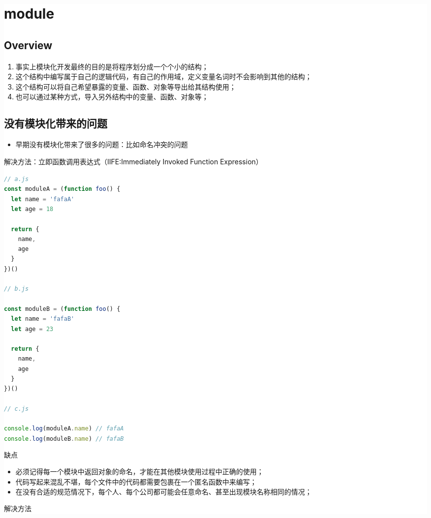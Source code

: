 # module

## Overview

1. 事实上模块化开发最终的目的是将程序划分成一个个小的结构；
2. 这个结构中编写属于自己的逻辑代码，有自己的作用域，定义变量名词时不会影响到其他的结构；
3. 这个结构可以将自己希望暴露的变量、函数、对象等导出给其结构使用；
4. 也可以通过某种方式，导入另外结构中的变量、函数、对象等；

## 没有模块化带来的问题

- 早期没有模块化带来了很多的问题：比如命名冲突的问题

解决方法：立即函数调用表达式（IIFE:Immediately Invoked Function Expression）

```javascript
// a.js
const moduleA = (function foo() {
  let name = 'fafaA'
  let age = 18

  return {
    name,
    age
  }
})()

// b.js

const moduleB = (function foo() {
  let name = 'fafaB'
  let age = 23

  return {
    name,
    age
  }
})()

// c.js

console.log(moduleA.name) // fafaA
console.log(moduleB.name) // fafaB
```

缺点

- 必须记得每一个模块中返回对象的命名，才能在其他模块使用过程中正确的使用；
- 代码写起来混乱不堪，每个文件中的代码都需要包裹在一个匿名函数中来编写；
- 在没有合适的规范情况下，每个人、每个公司都可能会任意命名、甚至出现模块名称相同的情况；

解决方法
